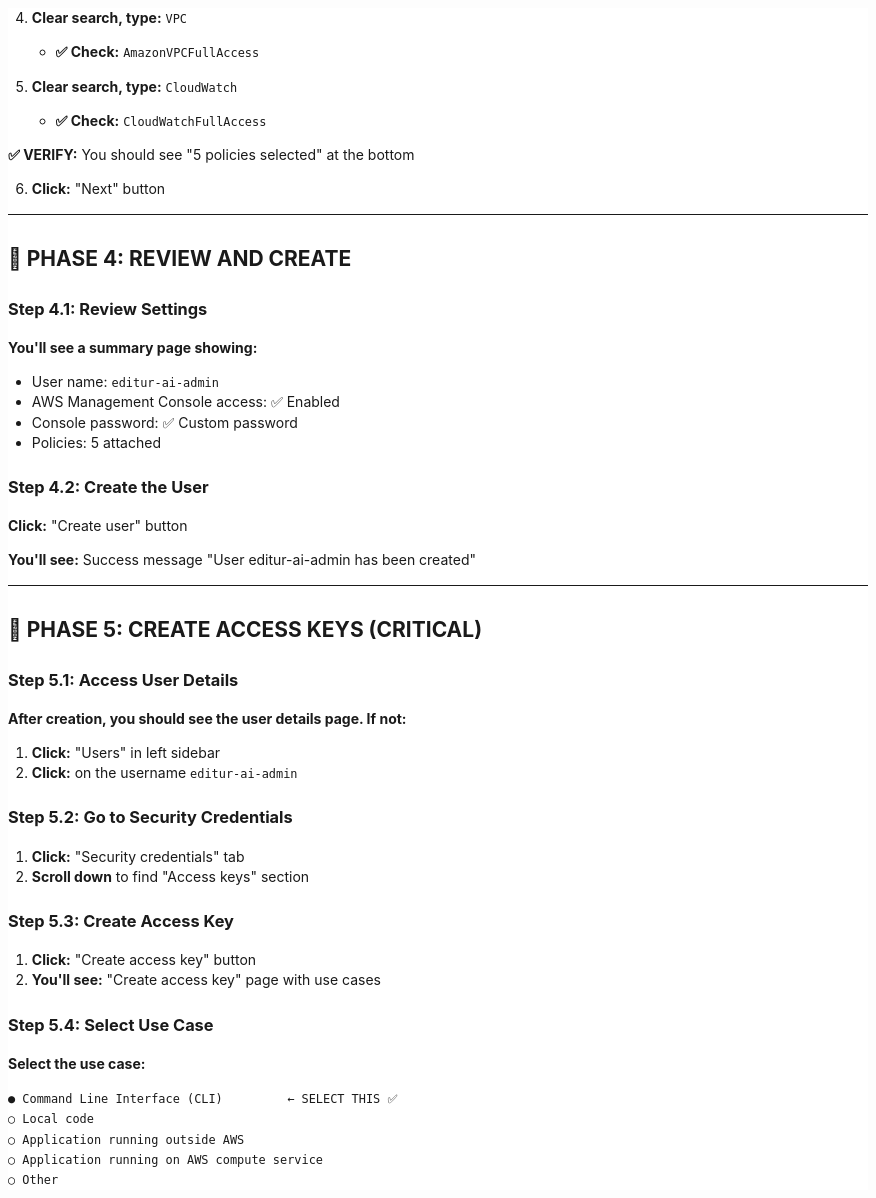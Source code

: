 4. **Clear search, type:** `VPC`
   - **✅ Check:** `AmazonVPCFullAccess`

5. **Clear search, type:** `CloudWatch`
   - **✅ Check:** `CloudWatchFullAccess`

**✅ VERIFY:** You should see "5 policies selected" at the bottom

6. **Click:** "Next" button

---

## **🎉 PHASE 4: REVIEW AND CREATE**

### **Step 4.1: Review Settings**

**You'll see a summary page showing:**
- User name: `editur-ai-admin`
- AWS Management Console access: ✅ Enabled
- Console password: ✅ Custom password
- Policies: 5 attached

### **Step 4.2: Create the User**

**Click:** "Create user" button

**You'll see:** Success message "User editur-ai-admin has been created"

---

## **🔑 PHASE 5: CREATE ACCESS KEYS (CRITICAL)**

### **Step 5.1: Access User Details**

**After creation, you should see the user details page. If not:**
1. **Click:** "Users" in left sidebar
2. **Click:** on the username `editur-ai-admin`

### **Step 5.2: Go to Security Credentials**

1. **Click:** "Security credentials" tab
2. **Scroll down** to find "Access keys" section

### **Step 5.3: Create Access Key**

1. **Click:** "Create access key" button
2. **You'll see:** "Create access key" page with use cases

### **Step 5.4: Select Use Case**

**Select the use case:**
```
● Command Line Interface (CLI)         ← SELECT THIS ✅
○ Local code
○ Application running outside AWS
○ Application running on AWS compute service
○ Other
```
